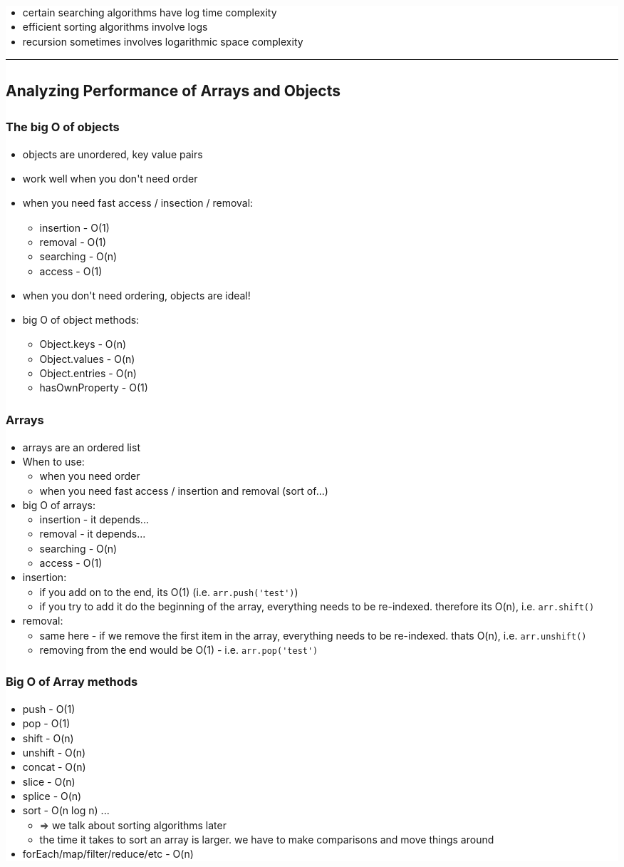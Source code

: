 
- certain searching algorithms have log time complexity
- efficient sorting algorithms involve logs 
- recursion sometimes involves logarithmic space complexity

---

## Analyzing Performance of Arrays and Objects 

### The big O of objects 

- objects are unordered, key value pairs
- work well when you don't need order
- when you need fast access / insection / removal: 
  - insertion - O(1)
  - removal - O(1)
  - searching - O(n)
  - access - O(1)
- when you don't need ordering, objects are ideal! 

- big O of object methods:
  - Object.keys - O(n)
  - Object.values - O(n)
  - Object.entries - O(n)
  - hasOwnProperty - O(1)

### Arrays 

- arrays are an ordered list
- When to use:
  - when you need order
  - when you need fast access / insertion and removal (sort of...)
- big O of arrays:
  - insertion - it depends...
  - removal - it depends...
  - searching - O(n)
  - access - O(1)
- insertion:
  - if you add on to the end, its O(1) (i.e. `arr.push('test')`)
  - if you try to add it do the beginning of the array, everything needs to be re-indexed. therefore its O(n), i.e. `arr.shift()`
- removal:
  - same here - if we remove the first item in the array, everything needs to be re-indexed. thats O(n), i.e. `arr.unshift()`
  - removing from the end would be O(1) - i.e. `arr.pop('test')`


### Big O of Array methods 

- push - O(1)
- pop - O(1)
- shift - O(n)
- unshift - O(n)
- concat - O(n)
- slice - O(n)
- splice - O(n)
- sort - O(n log n) ...
  - => we talk about sorting algorithms later
  - the time it takes to sort an array is larger. we have to make comparisons and move things around
- forEach/map/filter/reduce/etc - O(n)
